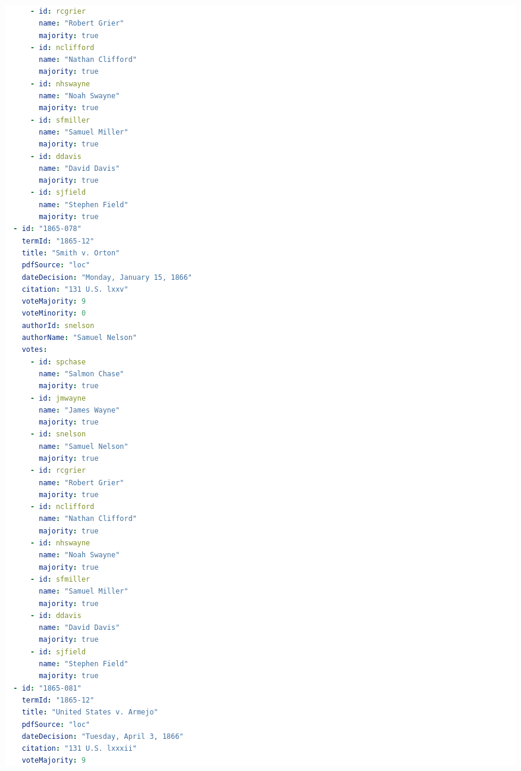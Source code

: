 ```yaml
      - id: rcgrier
        name: "Robert Grier"
        majority: true
      - id: nclifford
        name: "Nathan Clifford"
        majority: true
      - id: nhswayne
        name: "Noah Swayne"
        majority: true
      - id: sfmiller
        name: "Samuel Miller"
        majority: true
      - id: ddavis
        name: "David Davis"
        majority: true
      - id: sjfield
        name: "Stephen Field"
        majority: true
  - id: "1865-078"
    termId: "1865-12"
    title: "Smith v. Orton"
    pdfSource: "loc"
    dateDecision: "Monday, January 15, 1866"
    citation: "131 U.S. lxxv"
    voteMajority: 9
    voteMinority: 0
    authorId: snelson
    authorName: "Samuel Nelson"
    votes:
      - id: spchase
        name: "Salmon Chase"
        majority: true
      - id: jmwayne
        name: "James Wayne"
        majority: true
      - id: snelson
        name: "Samuel Nelson"
        majority: true
      - id: rcgrier
        name: "Robert Grier"
        majority: true
      - id: nclifford
        name: "Nathan Clifford"
        majority: true
      - id: nhswayne
        name: "Noah Swayne"
        majority: true
      - id: sfmiller
        name: "Samuel Miller"
        majority: true
      - id: ddavis
        name: "David Davis"
        majority: true
      - id: sjfield
        name: "Stephen Field"
        majority: true
  - id: "1865-081"
    termId: "1865-12"
    title: "United States v. Armejo"
    pdfSource: "loc"
    dateDecision: "Tuesday, April 3, 1866"
    citation: "131 U.S. lxxxii"
    voteMajority: 9
```